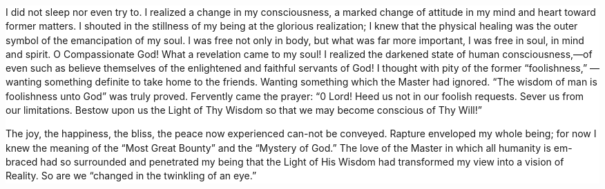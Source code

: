 I did not sleep nor even try to. I realized a change in my consciousness, a marked change of attitude in my mind and heart toward former matters. I shouted in the stillness of my being at the glorious realization; I knew that the physical healing was the outer symbol of the emancipation of my soul. I was free not only in body, but what was far more important, I was free in soul, in mind and spirit. O Compassionate God! What a revelation came to my soul! I realized the darkened state of human consciousness,—of even such as believe themselves of the enlightened and faithful servants of God! I thought with pity of the former “foolishness,” — wanting something definite to take home to the friends. Wanting something which the Master had ignored. “The wisdom of man is foolishness unto God” was truly proved. Fervently came the prayer: “0 Lord! Heed us not in our foolish requests. Sever us from our limitations. Bestow upon us the Light of Thy Wisdom so that we may become conscious of Thy Will!”  

The joy, the happiness, the bliss, the peace now experienced can-not be conveyed. Rapture enveloped my whole being; for now I knew the meaning of the “Most Great Bounty” and the “Mystery of God.” The love of the Master in which all humanity is em-braced had so surrounded and penetrated my being that the Light of His Wisdom had transformed my view into a vision of Reality. So are we “changed in the twinkling of an eye.”  
